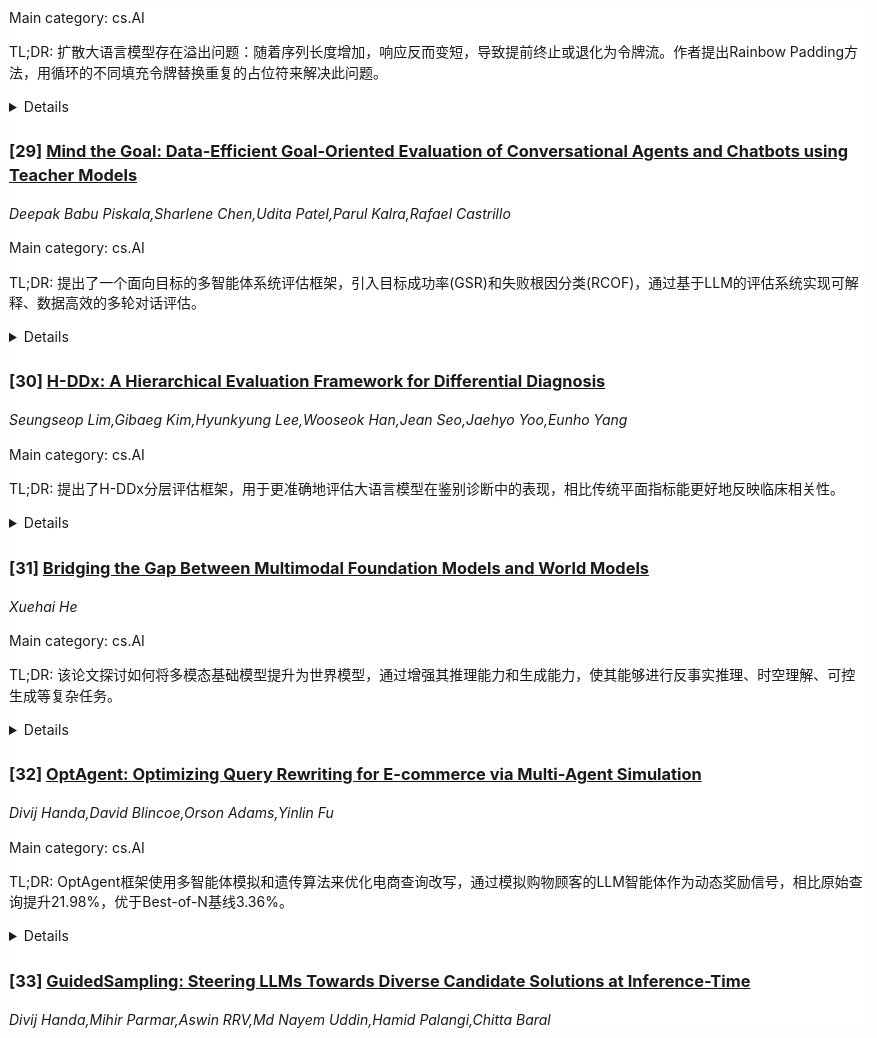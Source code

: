Main category: cs.AI

TL;DR: 扩散大语言模型存在<eos>溢出问题：随着序列长度增加，响应反而变短，导致提前终止或退化为<eos>令牌流。作者提出Rainbow Padding方法，用循环的不同填充令牌替换重复的<eos>占位符来解决此问题。


<details><summary>Details</summary></details>


### [29] [Mind the Goal: Data-Efficient Goal-Oriented Evaluation of Conversational Agents and Chatbots using Teacher Models](https://arxiv.org/abs/2510.03696)
*Deepak Babu Piskala,Sharlene Chen,Udita Patel,Parul Kalra,Rafael Castrillo*

Main category: cs.AI

TL;DR: 提出了一个面向目标的多智能体系统评估框架，引入目标成功率(GSR)和失败根因分类(RCOF)，通过基于LLM的评估系统实现可解释、数据高效的多轮对话评估。


<details><summary>Details</summary></details>


### [30] [H-DDx: A Hierarchical Evaluation Framework for Differential Diagnosis](https://arxiv.org/abs/2510.03700)
*Seungseop Lim,Gibaeg Kim,Hyunkyung Lee,Wooseok Han,Jean Seo,Jaehyo Yoo,Eunho Yang*

Main category: cs.AI

TL;DR: 提出了H-DDx分层评估框架，用于更准确地评估大语言模型在鉴别诊断中的表现，相比传统平面指标能更好地反映临床相关性。


<details><summary>Details</summary></details>


### [31] [Bridging the Gap Between Multimodal Foundation Models and World Models](https://arxiv.org/abs/2510.03727)
*Xuehai He*

Main category: cs.AI

TL;DR: 该论文探讨如何将多模态基础模型提升为世界模型，通过增强其推理能力和生成能力，使其能够进行反事实推理、时空理解、可控生成等复杂任务。


<details><summary>Details</summary></details>


### [32] [OptAgent: Optimizing Query Rewriting for E-commerce via Multi-Agent Simulation](https://arxiv.org/abs/2510.03771)
*Divij Handa,David Blincoe,Orson Adams,Yinlin Fu*

Main category: cs.AI

TL;DR: OptAgent框架使用多智能体模拟和遗传算法来优化电商查询改写，通过模拟购物顾客的LLM智能体作为动态奖励信号，相比原始查询提升21.98%，优于Best-of-N基线3.36%。


<details><summary>Details</summary></details>


### [33] [GuidedSampling: Steering LLMs Towards Diverse Candidate Solutions at Inference-Time](https://arxiv.org/abs/2510.03777)
*Divij Handa,Mihir Parmar,Aswin RRV,Md Nayem Uddin,Hamid Palangi,Chitta Baral*
